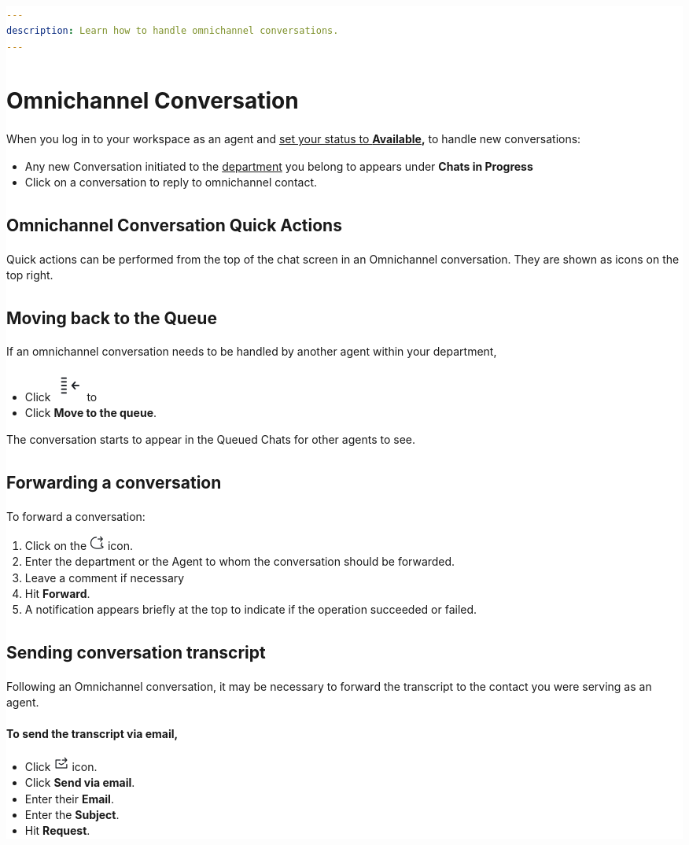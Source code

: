 ```yaml
---
description: Learn how to handle omnichannel conversations.
---
```


# Omnichannel Conversation

When you log in to your workspace as an agent and [set your status to **Available**](./#omnichannel-agent-availability)**,** to handle new conversations:

* Any new Conversation initiated to the [department](../omnichannel/departments.md) you belong to appears under **Chats in Progress**
* Click on a conversation to reply to omnichannel contact.

## Omnichannel Conversation Quick Actions

Quick actions can be performed from the top of the chat screen in an Omnichannel conversation. They are shown as icons on the top right.

## Moving back to the Queue

If an omnichannel conversation needs to be handled by another agent within your department,&#x20;

* Click <img src="../../.gitbook/assets/icon move back to queue.png" alt="" data-size="line"> to&#x20;
* Click **Move to the queue**.

The conversation starts to appear in the Queued Chats for other agents to see.

## Forwarding a conversation

To forward a conversation:

1. Click on the <img src="../../.gitbook/assets/forward-chat.png" alt="" data-size="line"> icon.
2. Enter the department or the Agent to whom the conversation should be forwarded.
3. Leave a comment if necessary
4. Hit **Forward**.
5. A notification appears briefly at the top to indicate if the operation succeeded or failed.

## Sending conversation transcript

Following an Omnichannel conversation, it may be necessary to forward the transcript to the contact you were serving as an agent.&#x20;

#### To send the transcript via email,

* Click <img src="../../.gitbook/assets/send-transcript.png" alt="" data-size="line"> icon.
* Click **Send via email**.
* Enter their **Email**.
* Enter the **Subject**.
* Hit **Request**.
